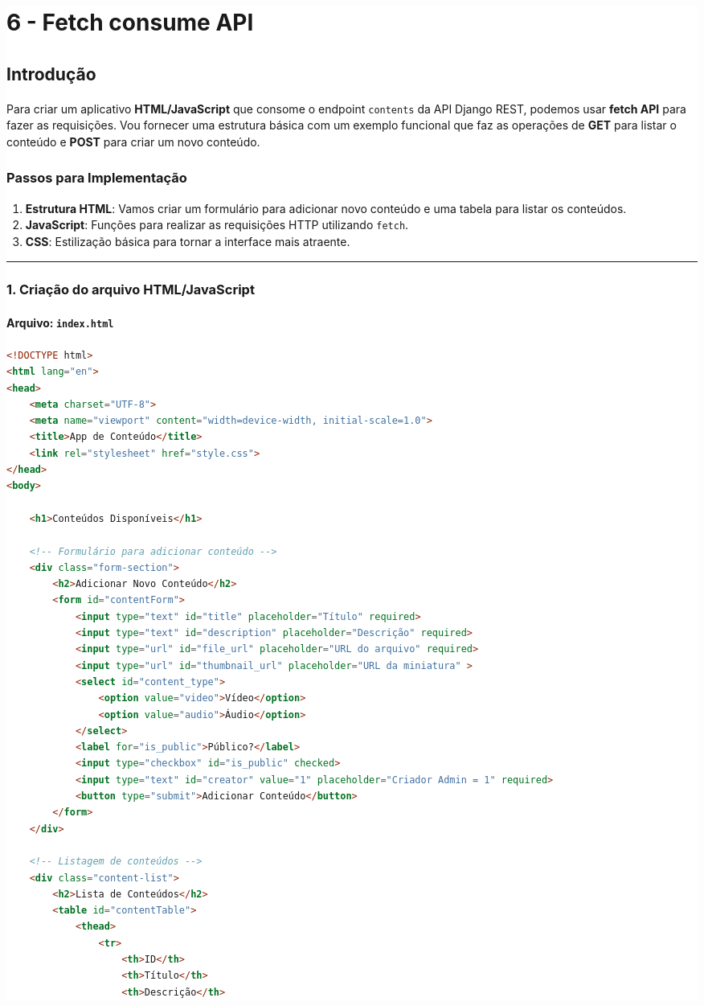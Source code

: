 # 6 - Fetch consume API

## Introdução

Para criar um aplicativo **HTML/JavaScript** que consome o endpoint `contents` da API Django REST, podemos usar **fetch API** para fazer as requisições. Vou fornecer uma estrutura básica com um exemplo funcional que faz as operações de **GET** para listar o conteúdo e **POST** para criar um novo conteúdo.

### Passos para Implementação

1. **Estrutura HTML**: Vamos criar um formulário para adicionar novo conteúdo e uma tabela para listar os conteúdos.
2. **JavaScript**: Funções para realizar as requisições HTTP utilizando `fetch`.
3. **CSS**: Estilização básica para tornar a interface mais atraente.

---

### 1. **Criação do arquivo HTML/JavaScript**

#### Arquivo: `index.html`

```html
<!DOCTYPE html>
<html lang="en">
<head>
    <meta charset="UTF-8">
    <meta name="viewport" content="width=device-width, initial-scale=1.0">
    <title>App de Conteúdo</title>
    <link rel="stylesheet" href="style.css">
</head>
<body>

    <h1>Conteúdos Disponíveis</h1>

    <!-- Formulário para adicionar conteúdo -->
    <div class="form-section">
        <h2>Adicionar Novo Conteúdo</h2>
        <form id="contentForm">
            <input type="text" id="title" placeholder="Título" required>
            <input type="text" id="description" placeholder="Descrição" required>
            <input type="url" id="file_url" placeholder="URL do arquivo" required>
            <input type="url" id="thumbnail_url" placeholder="URL da miniatura" >
            <select id="content_type">
                <option value="video">Vídeo</option>
                <option value="audio">Áudio</option>
            </select>
            <label for="is_public">Público?</label>
            <input type="checkbox" id="is_public" checked>
            <input type="text" id="creator" value="1" placeholder="Criador Admin = 1" required> 
            <button type="submit">Adicionar Conteúdo</button>
        </form>
    </div>

    <!-- Listagem de conteúdos -->
    <div class="content-list">
        <h2>Lista de Conteúdos</h2>
        <table id="contentTable">
            <thead>
                <tr>
                    <th>ID</th>
                    <th>Título</th>
                    <th>Descrição</th>
```
